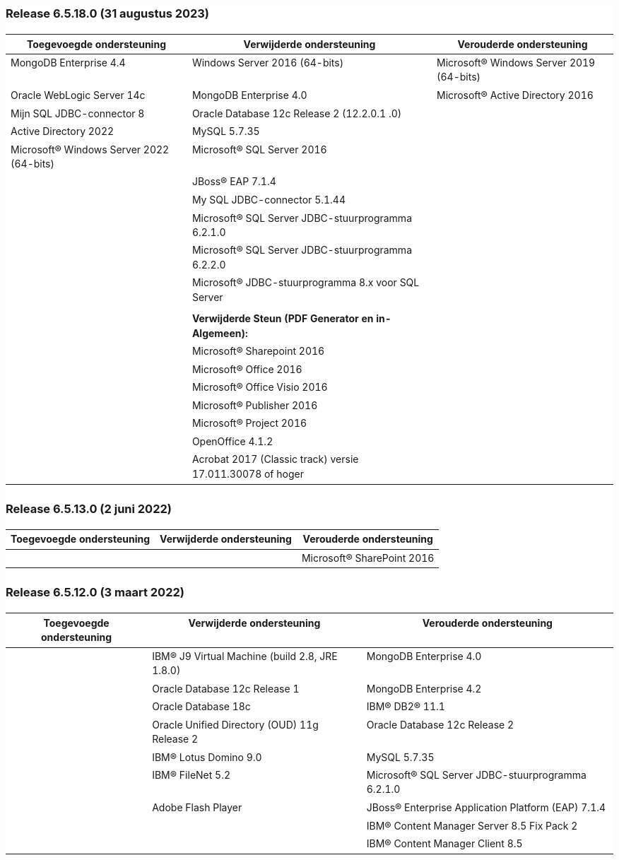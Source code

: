 ### Release 6.5.18.0 (31 augustus 2023)

| Toegevoegde ondersteuning | Verwijderde ondersteuning | Verouderde ondersteuning |
| -------------- | --------------- | ------------------- |
| MongoDB Enterprise 4.4 | Windows Server 2016 (64-bits) | Microsoft® Windows Server 2019 (64-bits) |
| Oracle WebLogic Server 14c | MongoDB Enterprise 4.0 | Microsoft® Active Directory 2016 |
| Mijn SQL JDBC-connector 8 | Oracle Database 12c Release 2 (12.2.0.1 .0) |  |
| Active Directory 2022 | MySQL 5.7.35 |  |
| Microsoft® Windows Server 2022 (64-bits) | Microsoft® SQL Server 2016 |  |
|  | JBoss® EAP 7.1.4 |  |
|  | My SQL JDBC-connector 5.1.44 |  |
|  | Microsoft® SQL Server JDBC-stuurprogramma 6.2.1.0 |  |
|  | Microsoft® SQL Server JDBC-stuurprogramma 6.2.2.0 |  |
|  | Microsoft® JDBC-stuurprogramma 8.x voor SQL Server |  |
|  |  |  |
|  | **Verwijderde Steun (PDF Generator en in-Algemeen):** |  |
|  | Microsoft® Sharepoint 2016 |  |
|  | Microsoft® Office 2016 |  |
|  | Microsoft® Office Visio 2016 |  |
|  | Microsoft® Publisher 2016 |  |
|  | Microsoft® Project 2016 |  |
|  | OpenOffice 4.1.2 |  |
|  | Acrobat 2017 (Classic track) versie 17.011.30078 of hoger |  |


### Release 6.5.13.0 (2 juni 2022)

| Toegevoegde ondersteuning | Verwijderde ondersteuning | Verouderde ondersteuning |
| -------------- | --------------- | ------------------- |
|  |  | Microsoft® SharePoint 2016 |


### Release 6.5.12.0 (3 maart 2022)

| Toegevoegde ondersteuning | Verwijderde ondersteuning | Verouderde ondersteuning |
| -------------- | --------------- | ------------------- |
|  | IBM® J9 Virtual Machine (build 2.8, JRE 1.8.0) | MongoDB Enterprise 4.0 |
|  | Oracle Database 12c Release 1 | MongoDB Enterprise 4.2 |
|  | Oracle Database 18c | IBM® DB2® 11.1 |
|  | Oracle Unified Directory (OUD) 11g Release 2 | Oracle Database 12c Release 2 |
|  | IBM® Lotus Domino 9.0 | MySQL 5.7.35 |
|  | IBM® FileNet 5.2 | Microsoft® SQL Server JDBC-stuurprogramma 6.2.1.0 |
|  | Adobe Flash Player | JBoss® Enterprise Application Platform (EAP) 7.1.4 |
|  | | IBM® Content Manager Server 8.5 Fix Pack 2 |
|  | | IBM® Content Manager Client 8.5 |